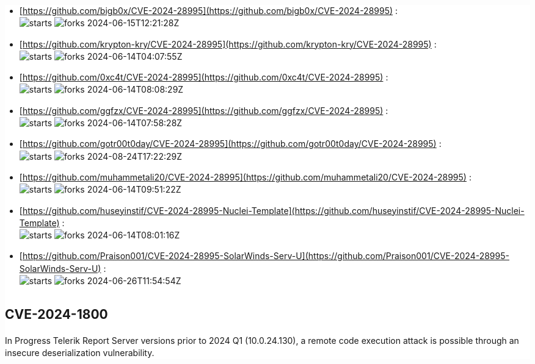 - [https://github.com/bigb0x/CVE-2024-28995](https://github.com/bigb0x/CVE-2024-28995) :  
![starts](https://img.shields.io/github/stars/bigb0x/CVE-2024-28995.svg) 
![forks](https://img.shields.io/github/forks/bigb0x/CVE-2024-28995.svg) 
2024-06-15T12:21:28Z

- [https://github.com/krypton-kry/CVE-2024-28995](https://github.com/krypton-kry/CVE-2024-28995) :  
![starts](https://img.shields.io/github/stars/krypton-kry/CVE-2024-28995.svg) 
![forks](https://img.shields.io/github/forks/krypton-kry/CVE-2024-28995.svg) 
2024-06-14T04:07:55Z

- [https://github.com/0xc4t/CVE-2024-28995](https://github.com/0xc4t/CVE-2024-28995) :  
![starts](https://img.shields.io/github/stars/0xc4t/CVE-2024-28995.svg) 
![forks](https://img.shields.io/github/forks/0xc4t/CVE-2024-28995.svg) 
2024-06-14T08:08:29Z

- [https://github.com/ggfzx/CVE-2024-28995](https://github.com/ggfzx/CVE-2024-28995) :  
![starts](https://img.shields.io/github/stars/ggfzx/CVE-2024-28995.svg) 
![forks](https://img.shields.io/github/forks/ggfzx/CVE-2024-28995.svg) 
2024-06-14T07:58:28Z

- [https://github.com/gotr00t0day/CVE-2024-28995](https://github.com/gotr00t0day/CVE-2024-28995) :  
![starts](https://img.shields.io/github/stars/gotr00t0day/CVE-2024-28995.svg) 
![forks](https://img.shields.io/github/forks/gotr00t0day/CVE-2024-28995.svg) 
2024-08-24T17:22:29Z

- [https://github.com/muhammetali20/CVE-2024-28995](https://github.com/muhammetali20/CVE-2024-28995) :  
![starts](https://img.shields.io/github/stars/muhammetali20/CVE-2024-28995.svg) 
![forks](https://img.shields.io/github/forks/muhammetali20/CVE-2024-28995.svg) 
2024-06-14T09:51:22Z

- [https://github.com/huseyinstif/CVE-2024-28995-Nuclei-Template](https://github.com/huseyinstif/CVE-2024-28995-Nuclei-Template) :  
![starts](https://img.shields.io/github/stars/huseyinstif/CVE-2024-28995-Nuclei-Template.svg) 
![forks](https://img.shields.io/github/forks/huseyinstif/CVE-2024-28995-Nuclei-Template.svg) 
2024-06-14T08:01:16Z

- [https://github.com/Praison001/CVE-2024-28995-SolarWinds-Serv-U](https://github.com/Praison001/CVE-2024-28995-SolarWinds-Serv-U) :  
![starts](https://img.shields.io/github/stars/Praison001/CVE-2024-28995-SolarWinds-Serv-U.svg) 
![forks](https://img.shields.io/github/forks/Praison001/CVE-2024-28995-SolarWinds-Serv-U.svg) 
2024-06-26T11:54:54Z

## CVE-2024-1800
 In Progress Telerik Report Server versions prior to 2024 Q1 (10.0.24.130), a remote code execution attack is possible through an insecure deserialization vulnerability.
